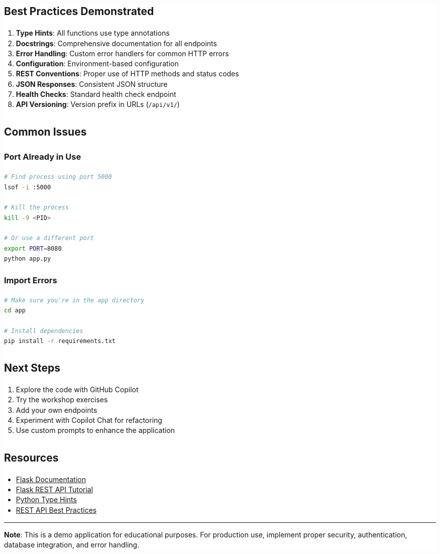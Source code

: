 ## Best Practices Demonstrated

1. **Type Hints**: All functions use type annotations
2. **Docstrings**: Comprehensive documentation for all endpoints
3. **Error Handling**: Custom error handlers for common HTTP errors
4. **Configuration**: Environment-based configuration
5. **REST Conventions**: Proper use of HTTP methods and status codes
6. **JSON Responses**: Consistent JSON structure
7. **Health Checks**: Standard health check endpoint
8. **API Versioning**: Version prefix in URLs (`/api/v1/`)

## Common Issues

### Port Already in Use
```bash
# Find process using port 5000
lsof -i :5000

# Kill the process
kill -9 <PID>

# Or use a different port
export PORT=8080
python app.py
```

### Import Errors
```bash
# Make sure you're in the app directory
cd app

# Install dependencies
pip install -r requirements.txt
```

## Next Steps

1. Explore the code with GitHub Copilot
2. Try the workshop exercises
3. Add your own endpoints
4. Experiment with Copilot Chat for refactoring
5. Use custom prompts to enhance the application

## Resources

- [Flask Documentation](https://flask.palletsprojects.com/)
- [Flask REST API Tutorial](https://flask.palletsprojects.com/en/latest/tutorial/)
- [Python Type Hints](https://docs.python.org/3/library/typing.html)
- [REST API Best Practices](https://restfulapi.net/)

---

**Note**: This is a demo application for educational purposes. For production use, implement proper security, authentication, database integration, and error handling.
